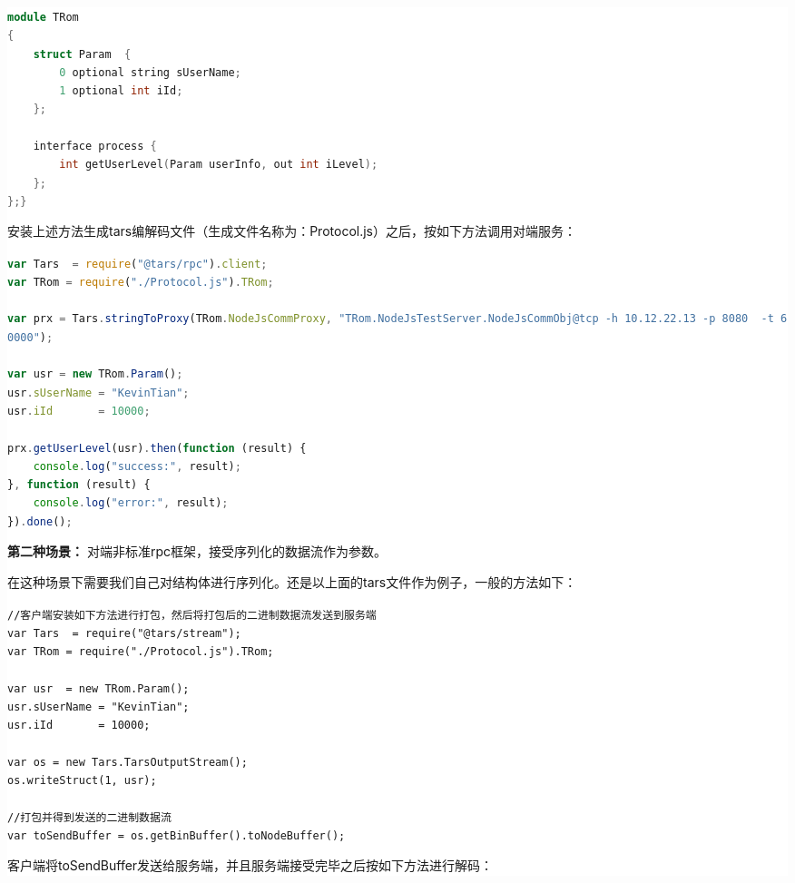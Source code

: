 ```c++
module TRom
{
    struct Param  {
        0 optional string sUserName;
        1 optional int iId;
    };

	interface process {
		int getUserLevel(Param userInfo, out int iLevel);
	};
};}
```

安装上述方法生成tars编解码文件（生成文件名称为：Protocol.js）之后，按如下方法调用对端服务：

```javascript
var Tars  = require("@tars/rpc").client;
var TRom = require("./Protocol.js").TRom;

var prx = Tars.stringToProxy(TRom.NodeJsCommProxy, "TRom.NodeJsTestServer.NodeJsCommObj@tcp -h 10.12.22.13 -p 8080  -t 60000");

var usr = new TRom.Param();
usr.sUserName = "KevinTian";
usr.iId       = 10000;

prx.getUserLevel(usr).then(function (result) {
	console.log("success:", result);
}, function (result) {
	console.log("error:", result);
}).done();
```

**第二种场景：** 对端非标准rpc框架，接受序列化的数据流作为参数。

在这种场景下需要我们自己对结构体进行序列化。还是以上面的tars文件作为例子，一般的方法如下：

```
//客户端安装如下方法进行打包，然后将打包后的二进制数据流发送到服务端
var Tars  = require("@tars/stream");
var TRom = require("./Protocol.js").TRom;

var usr  = new TRom.Param();
usr.sUserName = "KevinTian";
usr.iId       = 10000;

var os = new Tars.TarsOutputStream();
os.writeStruct(1, usr);

//打包并得到发送的二进制数据流
var toSendBuffer = os.getBinBuffer().toNodeBuffer();
```

客户端将toSendBuffer发送给服务端，并且服务端接受完毕之后按如下方法进行解码：
